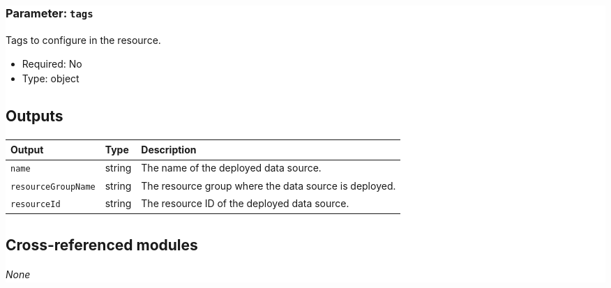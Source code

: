 ### Parameter: `tags`

Tags to configure in the resource.
- Required: No
- Type: object


## Outputs

| Output | Type | Description |
| :-- | :-- | :-- |
| `name` | string | The name of the deployed data source. |
| `resourceGroupName` | string | The resource group where the data source is deployed. |
| `resourceId` | string | The resource ID of the deployed data source. |

## Cross-referenced modules

_None_
